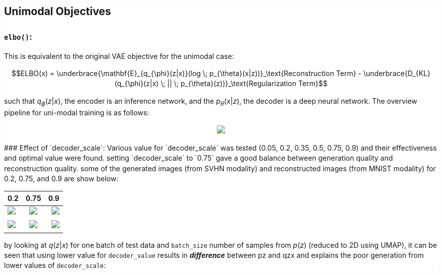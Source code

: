 ## Unimodal Objectives 

### `elbo()`: 

This is equivalent to the original VAE objective for the unimodal case:

```math
ELBO(x) = \underbrace{\mathbf{E}_{q_{\phi}(z|x)}(log \; p_{\theta}(x|z))}_\text{Reconstruction Term} - \underbrace{D_{KL}(q_{\phi}(z|x) \; || \; p_{\theta}(z))}_\text{Regularization Term}
```
such that $q_{\phi}(z|x)$, the encoder is an inference network, and the $p_{\theta}(x|z)$, the decoder is a deep neural network. The overview pipeline for uni-modal training is as follows: 

<p align="center" width="100%">
    <img width="70%" src="https://github.com/hamedrq7/mmvae/blob/main/readme%20media/unimodal.png">
</p>
### Effect of `decoder_scale`:
Various value for `decoder_scale` was tested (0.05, 0.2, 0.35, 0.5, 0.75, 0.9) and their effectiveness and optimal value were found. setting `decoder_scale` to `0.75` gave a good balance between generation quality and reconstruction quality. some of the generated images (from SVHN modality) and reconstructed images (from MNIST modality) for 0.2, 0.75, and 0.9 are show below: 


<p align="center"></p>
<table>
    <thead>
        <tr>
            <th align="left">0.2</th>
            <th align="center">0.75</th>
            <th align="right">0.9</th>
        </tr>
    </thead>
    <tbody>
        <tr>
            <td align="left"><img src="https://github.com/hamedrq7/mmvae/blob/main/readme%20media/gen_samples_means_020 1.png" width="250"/></td>
            <td align="center"><img src="https://github.com/hamedrq7/mmvae/blob/main/readme%20media/gen_samples_means_020 5.png" width="250"/></td>
            <td align="right"><img src="https://github.com/hamedrq7/mmvae/blob/main/readme%20media/gen_samples_means_020 6.png" width="250"/></td>
        </tr>
        <tr>
            <td align="left"><img src="https://github.com/hamedrq7/mmvae/blob/main/readme%20media/test_recon_020 9.png" width="250"/></td>
            <td align="center"><img src="https://github.com/hamedrq7/mmvae/blob/main/readme%20media/test_recon_020 13.png" width="250"/></td>
            <td align="right"><img src="https://github.com/hamedrq7/mmvae/blob/main/readme%20media/test_recon_020 14.png" width="250"/></td>
        </tr>
    </tbody>
</table>
<p></p>

by looking at $q(z|x)$ for one batch of test data and `batch_size` number of samples from $p(z)$ (reduced to 2D using UMAP), it can be seen that using lower value for `decoder_value` results in ___difference___ between pz and qzx and explains the poor generation from lower values of `decoder_scale`:

